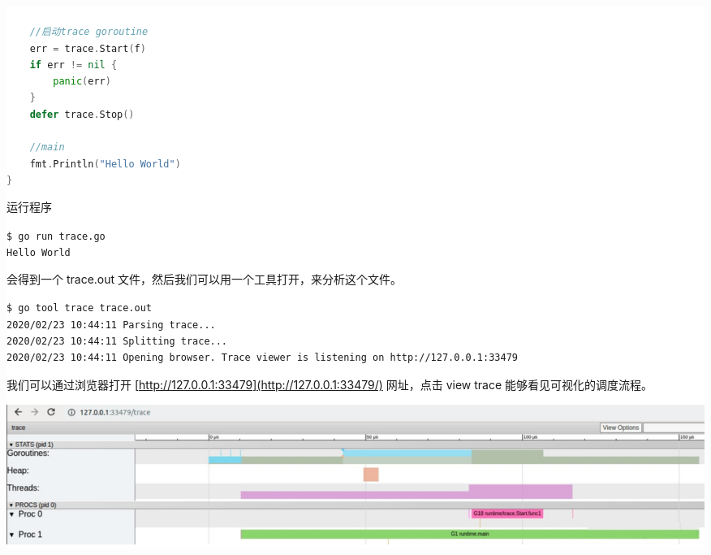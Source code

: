 ```go

    //启动trace goroutine
    err = trace.Start(f)
    if err != nil {
        panic(err)
    }
    defer trace.Stop()

    //main
    fmt.Println("Hello World")
}
```

运行程序

```
$ go run trace.go 
Hello World
```

会得到一个 trace.out 文件，然后我们可以用一个工具打开，来分析这个文件。

```
$ go tool trace trace.out 
2020/02/23 10:44:11 Parsing trace...
2020/02/23 10:44:11 Splitting trace...
2020/02/23 10:44:11 Opening browser. Trace viewer is listening on http://127.0.0.1:33479
```

我们可以通过浏览器打开 [http://127.0.0.1:33479](http://127.0.0.1:33479/) 网址，点击 view trace 能够看见可视化的调度流程。

![img](./assets/GMP原理与调度/15.jpg)
